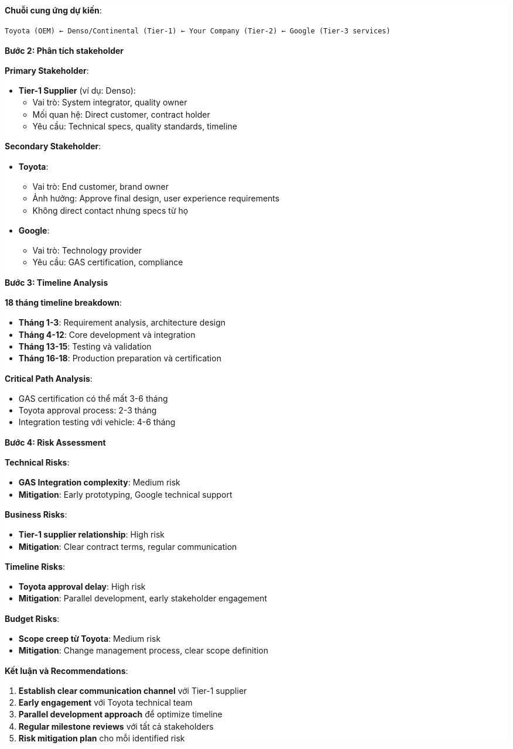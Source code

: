 **Chuỗi cung ứng dự kiến**:
```
Toyota (OEM) ← Denso/Continental (Tier-1) ← Your Company (Tier-2) ← Google (Tier-3 services)
```

**Bước 2: Phân tích stakeholder**

**Primary Stakeholder**:
- **Tier-1 Supplier** (ví dụ: Denso): 
  - Vai trò: System integrator, quality owner
  - Mối quan hệ: Direct customer, contract holder
  - Yêu cầu: Technical specs, quality standards, timeline

**Secondary Stakeholder**:
- **Toyota**: 
  - Vai trò: End customer, brand owner
  - Ảnh hưởng: Approve final design, user experience requirements
  - Không direct contact nhưng specs từ họ

- **Google**:
  - Vai trò: Technology provider
  - Yêu cầu: GAS certification, compliance

**Bước 3: Timeline Analysis**

**18 tháng timeline breakdown**:
- **Tháng 1-3**: Requirement analysis, architecture design
- **Tháng 4-12**: Core development và integration
- **Tháng 13-15**: Testing và validation
- **Tháng 16-18**: Production preparation và certification

**Critical Path Analysis**:
- GAS certification có thể mất 3-6 tháng
- Toyota approval process: 2-3 tháng
- Integration testing với vehicle: 4-6 tháng

**Bước 4: Risk Assessment**

**Technical Risks**:
- **GAS Integration complexity**: Medium risk
- **Mitigation**: Early prototyping, Google technical support

**Business Risks**:
- **Tier-1 supplier relationship**: High risk
- **Mitigation**: Clear contract terms, regular communication

**Timeline Risks**:
- **Toyota approval delay**: High risk  
- **Mitigation**: Parallel development, early stakeholder engagement

**Budget Risks**:
- **Scope creep từ Toyota**: Medium risk
- **Mitigation**: Change management process, clear scope definition

**Kết luận và Recommendations**:
1. **Establish clear communication channel** với Tier-1 supplier
2. **Early engagement** với Toyota technical team
3. **Parallel development approach** để optimize timeline
4. **Regular milestone reviews** với tất cả stakeholders
5. **Risk mitigation plan** cho mỗi identified risk
